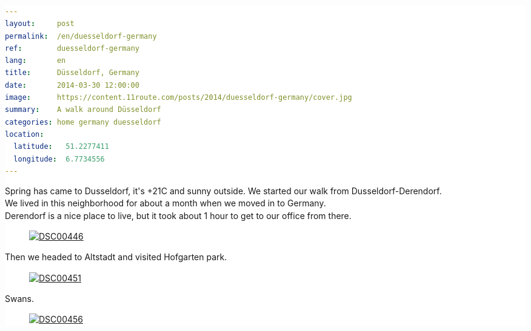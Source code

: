 ```yaml
---
layout:     post
permalink:  /en/duesseldorf-germany
ref:        duesseldorf-germany
lang:       en
title:      Düsseldorf, Germany
date:       2014-03-30 12:00:00
image:      https://content.11route.com/posts/2014/duesseldorf-germany/cover.jpg
summary:    A walk around Düsseldorf
categories: home germany duesseldorf
location:
  latitude:   51.2277411
  longitude:  6.7734556
---
```


<section class="text-block">
Spring has came to Dusseldorf, it's +21C and sunny outside.
We started our walk from Dusseldorf-Derendorf.<br/>
We lived in this neighborhood for about a month when we moved in to Germany.
</section>
<section class="text-block">
Derendorf is a nice place to live, but it took about 1 hour to get to our office from there.<br/>
</section>

<figure itemprop="associatedMedia" itemscope itemtype="http://schema.org/ImageObject">
  <a href="https://content.11route.com/posts/2014/duesseldorf-germany/13508986733_e9b84ce37e_o.jpg" itemprop="contentUrl" data-size="4912x3264">
    <img src="/images/bg.png" data-src="https://content.11route.com/posts/2014/duesseldorf-germany/13508986733_3be567c6ae_b.jpg" width="1024" height="680" itemprop="thumbnail" alt="DSC00446" />
  </a>
</figure>


Then we headed to Altstadt and visited Hofgarten park.

<figure itemprop="associatedMedia" itemscope itemtype="http://schema.org/ImageObject">
  <a href="https://content.11route.com/posts/2014/duesseldorf-germany/13508891215_9314b92c7d_o.jpg" itemprop="contentUrl" data-size="4912x3264">
    <img src="/images/bg.png" data-src="https://content.11route.com/posts/2014/duesseldorf-germany/13508891215_87f42e856c_b.jpg" width="1024" height="680" itemprop="thumbnail" alt="DSC00451" />
  </a>
</figure>


Swans.

<figure itemprop="associatedMedia" itemscope itemtype="http://schema.org/ImageObject">
  <a href="https://content.11route.com/posts/2014/duesseldorf-germany/13508971203_d46e44fc6a_o.jpg" itemprop="contentUrl" data-size="4912x3264">
    <img src="/images/bg.png" data-src="https://content.11route.com/posts/2014/duesseldorf-germany/13508971203_c8100af2a3_b.jpg" width="1024" height="680" itemprop="thumbnail" alt="DSC00456" />
  </a>
</figure>
